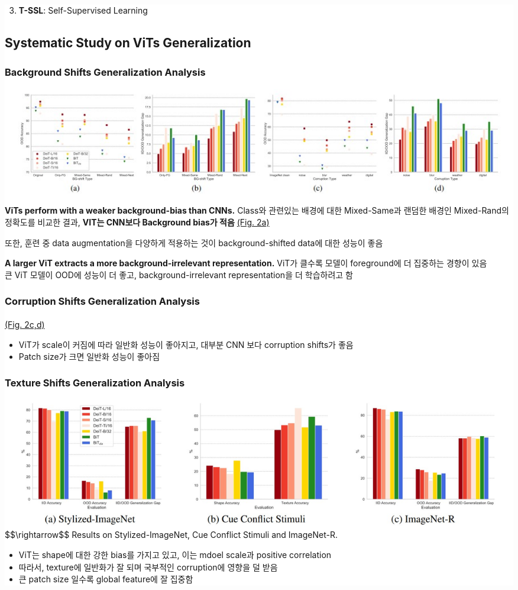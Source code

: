 3. **T-SSL**: Self-Supervised Learning
   


## **Systematic Study on ViTs Generalization**
### **Background Shifts Generalization Analysis**
<center><img src="/assets/images/cv/vit/gevit_fig2.jpg" width="95%" alt="Figure 2"></center>

**ViTs perform with a weaker background-bias than CNNs.**
Class와 관련있는 배경에 대한 Mixed-Same과 랜덤한 배경인 Mixed-Rand의 정확도를 비교한 결과, **VIT는 CNN보다 Background bias가 적음** [(Fig. 2a)](#background-shifts-generalization-analysis)

또한, 훈련 중 data augmentation을 다양하게 적용하는 것이 background-shifted data에 대한 성능이 좋음

**A larger ViT extracts a more background-irrelevant representation.**
ViT가 클수록 모델이 foreground에 더 집중하는 경향이 있음 <br>
큰 ViT 모델이 OOD에 성능이 더 좋고, background-irrelevant representation을 더 학습하려고 함

### **Corruption Shifts Generalization Analysis**
[(Fig. 2c,d)](#background-shifts-generalization-analysis) <br>
- ViT가 scale이 커짐에 따라 일반화 성능이 좋아지고, 대부분 CNN 보다 corruption shifts가 좋음 <br>
- Patch size가 크면 일반화 성능이 좋아짐

### **Texture Shifts Generalization Analysis**
<center><img src="/assets/images/cv/vit/gevit_fig3.jpg" width="95%" alt="Figure 3"></center>
$$\rightarrow$$ Results on Stylized-ImageNet, Cue Conflict Stimuli and ImageNet-R.

- ViT는 shape에 대한 강한 bias를 가지고 있고, 이는 mdoel scale과 positive correlation <br>
- 따라서, texture에 일반화가 잘 되며 국부적인 corruption에 영향을 덜 받음 <br>
- 큰 patch size 일수록 global feature에 잘 집중함
  